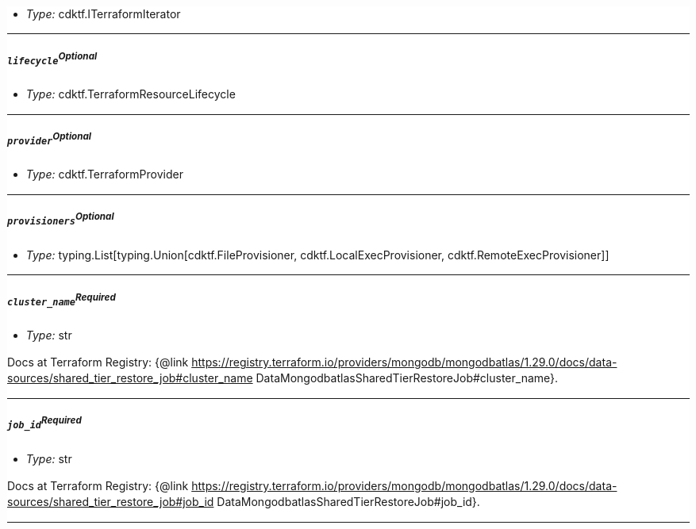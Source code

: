 - *Type:* cdktf.ITerraformIterator

---

##### `lifecycle`<sup>Optional</sup> <a name="lifecycle" id="@cdktf/provider-mongodbatlas.dataMongodbatlasSharedTierRestoreJob.DataMongodbatlasSharedTierRestoreJob.Initializer.parameter.lifecycle"></a>

- *Type:* cdktf.TerraformResourceLifecycle

---

##### `provider`<sup>Optional</sup> <a name="provider" id="@cdktf/provider-mongodbatlas.dataMongodbatlasSharedTierRestoreJob.DataMongodbatlasSharedTierRestoreJob.Initializer.parameter.provider"></a>

- *Type:* cdktf.TerraformProvider

---

##### `provisioners`<sup>Optional</sup> <a name="provisioners" id="@cdktf/provider-mongodbatlas.dataMongodbatlasSharedTierRestoreJob.DataMongodbatlasSharedTierRestoreJob.Initializer.parameter.provisioners"></a>

- *Type:* typing.List[typing.Union[cdktf.FileProvisioner, cdktf.LocalExecProvisioner, cdktf.RemoteExecProvisioner]]

---

##### `cluster_name`<sup>Required</sup> <a name="cluster_name" id="@cdktf/provider-mongodbatlas.dataMongodbatlasSharedTierRestoreJob.DataMongodbatlasSharedTierRestoreJob.Initializer.parameter.clusterName"></a>

- *Type:* str

Docs at Terraform Registry: {@link https://registry.terraform.io/providers/mongodb/mongodbatlas/1.29.0/docs/data-sources/shared_tier_restore_job#cluster_name DataMongodbatlasSharedTierRestoreJob#cluster_name}.

---

##### `job_id`<sup>Required</sup> <a name="job_id" id="@cdktf/provider-mongodbatlas.dataMongodbatlasSharedTierRestoreJob.DataMongodbatlasSharedTierRestoreJob.Initializer.parameter.jobId"></a>

- *Type:* str

Docs at Terraform Registry: {@link https://registry.terraform.io/providers/mongodb/mongodbatlas/1.29.0/docs/data-sources/shared_tier_restore_job#job_id DataMongodbatlasSharedTierRestoreJob#job_id}.

---
